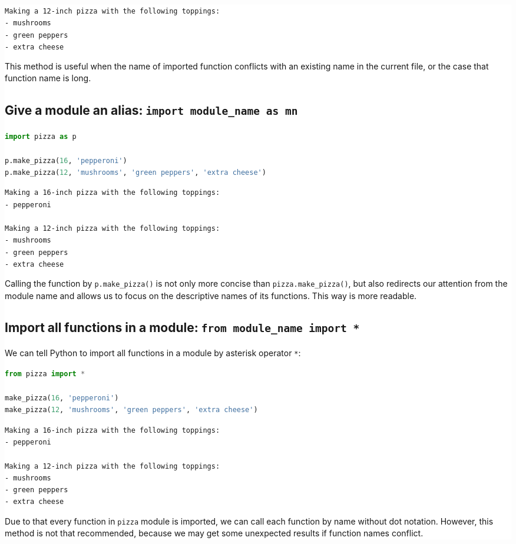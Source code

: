     Making a 12-inch pizza with the following toppings:
    - mushrooms
    - green peppers
    - extra cheese

This method is useful when the name of imported function conflicts with an existing name in the current file, or the case that function name is long. 

## Give a module an alias: `import module_name as mn`


```python
import pizza as p

p.make_pizza(16, 'pepperoni')
p.make_pizza(12, 'mushrooms', 'green peppers', 'extra cheese')
```


    Making a 16-inch pizza with the following toppings:
    - pepperoni
    
    Making a 12-inch pizza with the following toppings:
    - mushrooms
    - green peppers
    - extra cheese

Calling the function by `p.make_pizza()` is not only more concise than `pizza.make_pizza()`, but also redirects our attention from the module name and allows us to focus on the descriptive names of its functions. This way is more readable. 

## Import all functions in a module: `from module_name import *`

We can tell Python to import all functions in a module by asterisk operator `*`:


```python
from pizza import *

make_pizza(16, 'pepperoni')
make_pizza(12, 'mushrooms', 'green peppers', 'extra cheese')
```


    Making a 16-inch pizza with the following toppings:
    - pepperoni
    
    Making a 12-inch pizza with the following toppings:
    - mushrooms
    - green peppers
    - extra cheese

Due to that every function in `pizza` module is imported, we can call each function by name without dot notation. However, this method is not that recommended, because we may get some unexpected results if function names conflict. 
